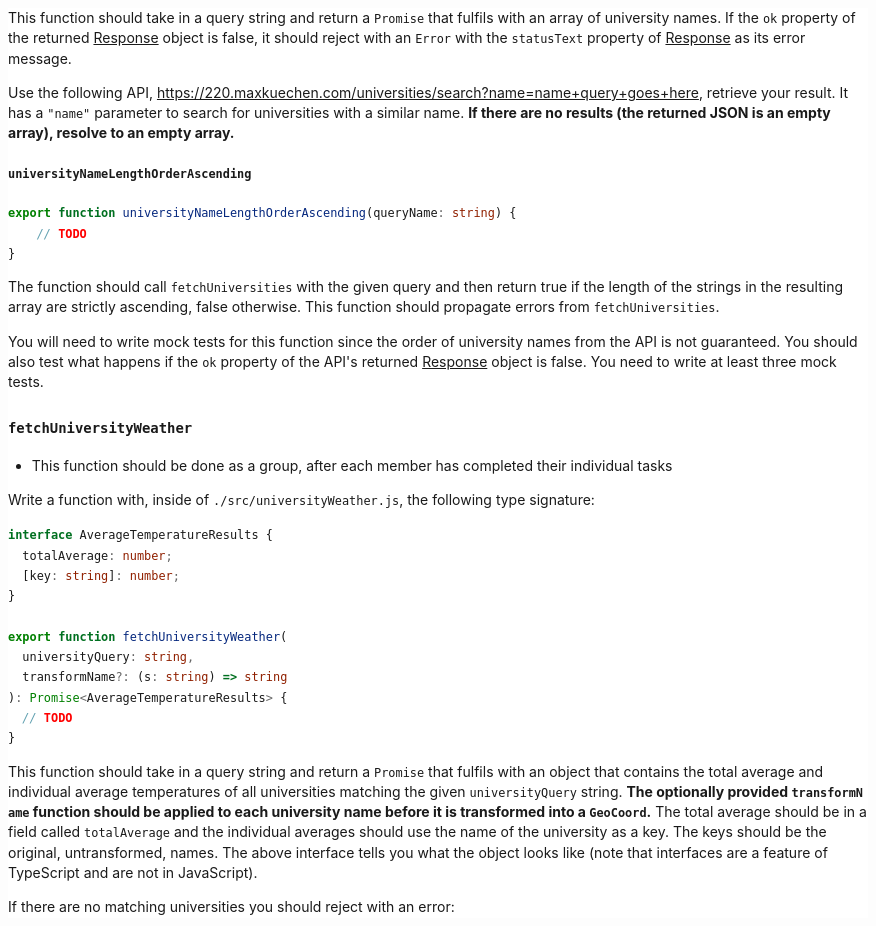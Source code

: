 This function should take in a query string and return a `Promise` that fulfils with an array of university names. If the `ok` property of the returned [Response](https://developer.mozilla.org/en-US/docs/Web/API/Response) object is false, it should reject with an `Error` with the `statusText` property of [Response](https://developer.mozilla.org/en-US/docs/Web/API/Response) as its error message.

Use the following API, <https://220.maxkuechen.com/universities/search?name=name+query+goes+here>, retrieve your result. It has a `"name"` parameter to search for universities with a similar name. **If there are no results (the returned JSON is an empty array), resolve to an empty array.**

#### `universityNameLengthOrderAscending`

```ts
export function universityNameLengthOrderAscending(queryName: string) {
    // TODO
}
```

The function should call `fetchUniversities` with the given query and then return true if the length of the strings in the resulting array are strictly ascending, false otherwise. This function should propagate errors from `fetchUniversities`.

You will need to write mock tests for this function since the order of university names from the API is not guaranteed. You should also test what happens if the `ok` property of the API's returned [Response](https://developer.mozilla.org/en-US/docs/Web/API/Response) object is false. You need to write at least three mock tests.

### `fetchUniversityWeather`

- This function should be done as a group, after each member has completed their individual tasks

Write a function with, inside of `./src/universityWeather.js`, the following type signature:

```ts
interface AverageTemperatureResults {
  totalAverage: number;
  [key: string]: number;
}

export function fetchUniversityWeather(
  universityQuery: string,
  transformName?: (s: string) => string
): Promise<AverageTemperatureResults> {
  // TODO
}
```

This function should take in a query string and return a `Promise` that fulfils with an object that contains the total average and individual average temperatures of all universities matching the given `universityQuery` string. **The optionally provided `transformName` function should be applied to each university name before it is transformed into a `GeoCoord`.** The total average should be in a field called `totalAverage` and the individual averages should use the name of the university as a key. The keys should be the original, untransformed, names. The above interface tells you what the object looks like (note that interfaces are a feature of TypeScript and are not in JavaScript).

If there are no matching universities you should reject with an error:
